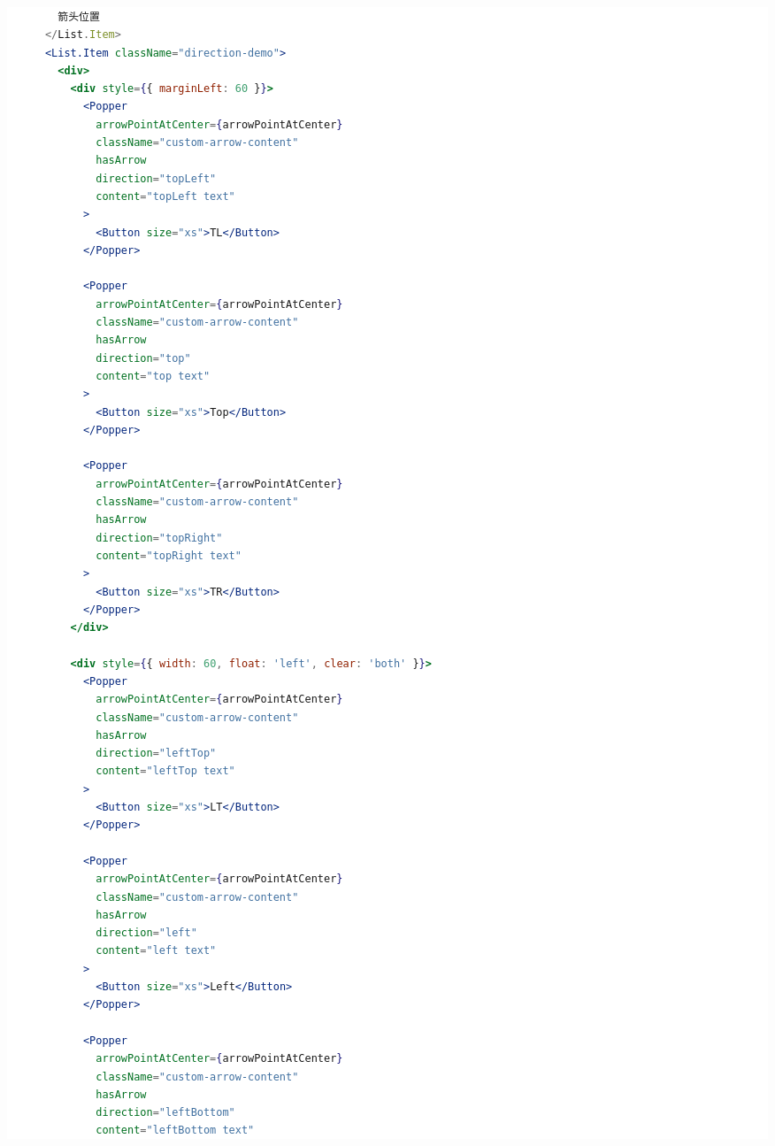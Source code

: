 ```jsx
        箭头位置
      </List.Item>
      <List.Item className="direction-demo">
        <div>
          <div style={{ marginLeft: 60 }}>
            <Popper
              arrowPointAtCenter={arrowPointAtCenter}
              className="custom-arrow-content"
              hasArrow
              direction="topLeft"
              content="topLeft text"
            >
              <Button size="xs">TL</Button>
            </Popper>

            <Popper
              arrowPointAtCenter={arrowPointAtCenter}
              className="custom-arrow-content"
              hasArrow
              direction="top"
              content="top text"
            >
              <Button size="xs">Top</Button>
            </Popper>

            <Popper
              arrowPointAtCenter={arrowPointAtCenter}
              className="custom-arrow-content"
              hasArrow
              direction="topRight"
              content="topRight text"
            >
              <Button size="xs">TR</Button>
            </Popper>
          </div>

          <div style={{ width: 60, float: 'left', clear: 'both' }}>
            <Popper
              arrowPointAtCenter={arrowPointAtCenter}
              className="custom-arrow-content"
              hasArrow
              direction="leftTop"
              content="leftTop text"
            >
              <Button size="xs">LT</Button>
            </Popper>

            <Popper
              arrowPointAtCenter={arrowPointAtCenter}
              className="custom-arrow-content"
              hasArrow
              direction="left"
              content="left text"
            >
              <Button size="xs">Left</Button>
            </Popper>

            <Popper
              arrowPointAtCenter={arrowPointAtCenter}
              className="custom-arrow-content"
              hasArrow
              direction="leftBottom"
              content="leftBottom text"
```